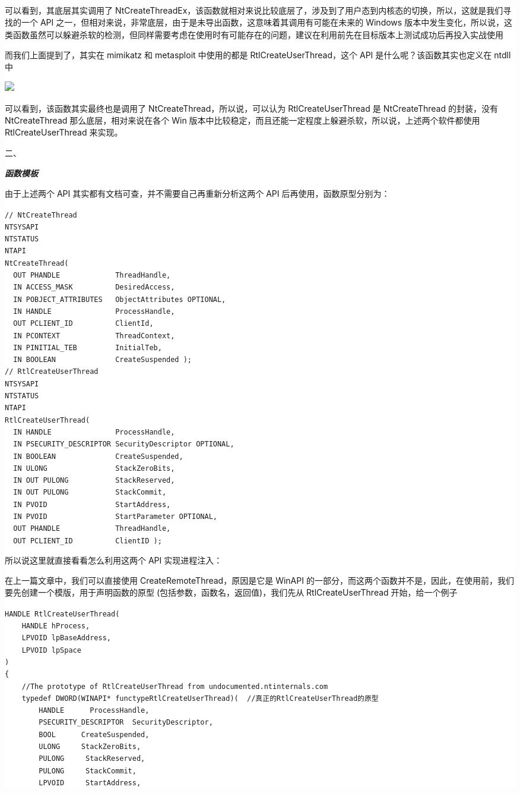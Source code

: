 可以看到，其底层其实调用了 NtCreateThreadEx，该函数就相对来说比较底层了，涉及到了用户态到内核态的切换，所以，这就是我们寻找的一个 API 之一，但相对来说，非常底层，由于是未导出函数，这意味着其调用有可能在未来的 Windows 版本中发生变化，所以说，这类函数虽然可以躲避杀软的检测，但同样需要考虑在使用时有可能存在的问题，建议在利用前先在目标版本上测试成功后再投入实战使用

而我们上面提到了，其实在 mimikatz 和 metasploit 中使用的都是 RtlCreateUserThread，这个 API 是什么呢？该函数其实也定义在 ntdll 中

![](https://mmbiz.qpic.cn/mmbiz_png/4LicHRMXdTzAeyUGEhrRQ3PrqYt5W9LqGKBiaKb8cic2MEjem20RFkpjl70sutMxw6icR598XWibcdxvYQ22PajjEOA/640?wx_fmt=png)

可以看到，该函数其实最终也是调用了 NtCreateThread，所以说，可以认为 RtlCreateUserThread 是 NtCreateThread 的封装，没有 NtCreateThread 那么底层，相对来说在各个 Win 版本中比较稳定，而且还能一定程度上躲避杀软，所以说，上述两个软件都使用 RtlCreateUserThread 来实现。

二、

**_函数模板_**

由于上述两个 API 其实都有文档可查，并不需要自己再重新分析这两个 API 后再使用，函数原型分别为：

```
// NtCreateThread
NTSYSAPI 
NTSTATUS
NTAPI
NtCreateThread(
  OUT PHANDLE             ThreadHandle,
  IN ACCESS_MASK          DesiredAccess,
  IN POBJECT_ATTRIBUTES   ObjectAttributes OPTIONAL,
  IN HANDLE               ProcessHandle,
  OUT PCLIENT_ID          ClientId,
  IN PCONTEXT             ThreadContext,
  IN PINITIAL_TEB         InitialTeb,
  IN BOOLEAN              CreateSuspended );
// RtlCreateUserThread
NTSYSAPI 
NTSTATUS
NTAPI
RtlCreateUserThread(
  IN HANDLE               ProcessHandle,
  IN PSECURITY_DESCRIPTOR SecurityDescriptor OPTIONAL,
  IN BOOLEAN              CreateSuspended,
  IN ULONG                StackZeroBits,
  IN OUT PULONG           StackReserved,
  IN OUT PULONG           StackCommit,
  IN PVOID                StartAddress,
  IN PVOID                StartParameter OPTIONAL,
  OUT PHANDLE             ThreadHandle,
  OUT PCLIENT_ID          ClientID );
```

所以说这里就直接看看怎么利用这两个 API 实现进程注入：

在上一篇文章中，我们可以直接使用 CreateRemoteThread，原因是它是 WinAPI 的一部分，而这两个函数并不是，因此，在使用前，我们要先创建一个模版，用于声明函数的原型 (包括参数，函数名，返回值)，我们先从 RtlCreateUserThread 开始，给一个例子

```
HANDLE RtlCreateUserThread(
    HANDLE hProcess,
    LPVOID lpBaseAddress,
    LPVOID lpSpace
)
{
    //The prototype of RtlCreateUserThread from undocumented.ntinternals.com
    typedef DWORD(WINAPI* functypeRtlCreateUserThread)(  //真正的RtlCreateUserThread的原型
        HANDLE      ProcessHandle,
        PSECURITY_DESCRIPTOR  SecurityDescriptor,
        BOOL      CreateSuspended,
        ULONG     StackZeroBits,
        PULONG     StackReserved,
        PULONG     StackCommit,
        LPVOID     StartAddress,
```